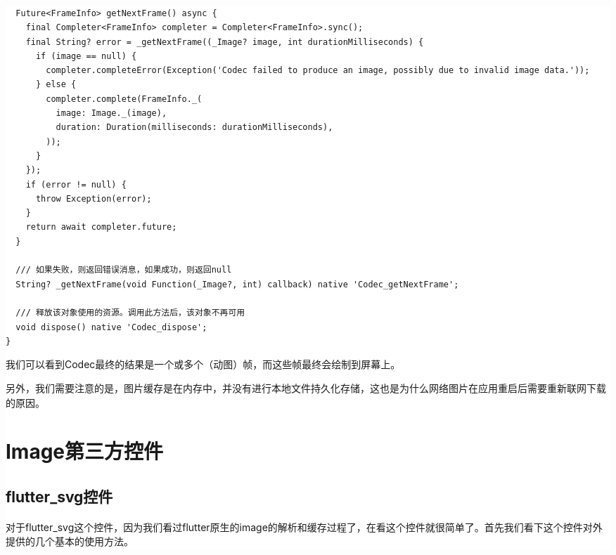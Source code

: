```
  Future<FrameInfo> getNextFrame() async {
    final Completer<FrameInfo> completer = Completer<FrameInfo>.sync();
    final String? error = _getNextFrame((_Image? image, int durationMilliseconds) {
      if (image == null) {
        completer.completeError(Exception('Codec failed to produce an image, possibly due to invalid image data.'));
      } else {
        completer.complete(FrameInfo._(
          image: Image._(image),
          duration: Duration(milliseconds: durationMilliseconds),
        ));
      }
    });
    if (error != null) {
      throw Exception(error);
    }
    return await completer.future;
  }

  /// 如果失败，则返回错误消息，如果成功，则返回null
  String? _getNextFrame(void Function(_Image?, int) callback) native 'Codec_getNextFrame';

  /// 释放该对象使用的资源。调用此方法后，该对象不再可用
  void dispose() native 'Codec_dispose';
}
```
我们可以看到Codec最终的结果是一个或多个（动图）帧，而这些帧最终会绘制到屏幕上。

另外，我们需要注意的是，图片缓存是在内存中，并没有进行本地文件持久化存储，这也是为什么网络图片在应用重启后需要重新联网下载的原因。

# Image第三方控件
## flutter_svg控件
对于flutter_svg这个控件，因为我们看过flutter原生的image的解析和缓存过程了，在看这个控件就很简单了。首先我们看下这个控件对外提供的几个基本的使用方法。
